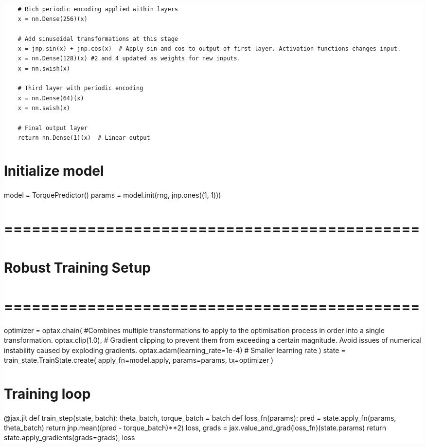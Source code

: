         # Rich periodic encoding applied within layers
        x = nn.Dense(256)(x)

        # Add sinusoidal transformations at this stage
        x = jnp.sin(x) + jnp.cos(x)  # Apply sin and cos to output of first layer. Activation functions changes input.
        x = nn.Dense(128)(x) #2 and 4 updated as weights for new inputs.
        x = nn.swish(x)

        # Third layer with periodic encoding
        x = nn.Dense(64)(x)
        x = nn.swish(x)

        # Final output layer
        return nn.Dense(1)(x)  # Linear output
# Initialize model
model = TorquePredictor()
params = model.init(rng, jnp.ones((1, 1)))

# =============================================
# Robust Training Setup
# =============================================
optimizer = optax.chain( #Combines multiple transformations to apply to the optimisation process in order into a single transformation.
    optax.clip(1.0),  # Gradient clipping to prevent them from exceeding a certain magnitude. Avoid issues of numerical instability caused by exploding gradients.
    optax.adam(learning_rate=1e-4)  # Smaller learning rate
)
state = train_state.TrainState.create(
    apply_fn=model.apply,
    params=params,
    tx=optimizer
)
# Training loop
@jax.jit
def train_step(state, batch):
    theta_batch, torque_batch = batch
    def loss_fn(params):
        pred = state.apply_fn(params, theta_batch)
        return jnp.mean((pred - torque_batch)**2)
    loss, grads = jax.value_and_grad(loss_fn)(state.params)
    return state.apply_gradients(grads=grads), loss
